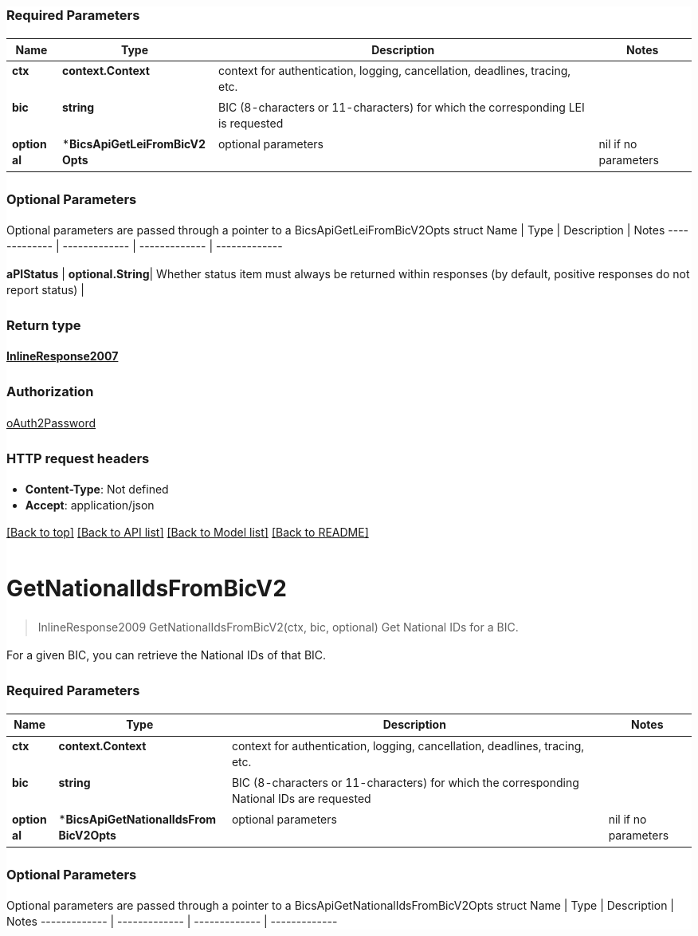 ### Required Parameters

Name | Type | Description  | Notes
------------- | ------------- | ------------- | -------------
 **ctx** | **context.Context** | context for authentication, logging, cancellation, deadlines, tracing, etc.
  **bic** | **string**| BIC (8-characters or 11-characters) for which the corresponding LEI is requested | 
 **optional** | ***BicsApiGetLeiFromBicV2Opts** | optional parameters | nil if no parameters

### Optional Parameters
Optional parameters are passed through a pointer to a BicsApiGetLeiFromBicV2Opts struct
Name | Type | Description  | Notes
------------- | ------------- | ------------- | -------------

 **aPIStatus** | **optional.String**| Whether status item must always be returned within responses (by default, positive responses do not report status) | 

### Return type

[**InlineResponse2007**](inline_response_200_7.md)

### Authorization

[oAuth2Password](../README.md#oAuth2Password)

### HTTP request headers

 - **Content-Type**: Not defined
 - **Accept**: application/json

[[Back to top]](#) [[Back to API list]](../README.md#documentation-for-api-endpoints) [[Back to Model list]](../README.md#documentation-for-models) [[Back to README]](../README.md)

# **GetNationalIdsFromBicV2**
> InlineResponse2009 GetNationalIdsFromBicV2(ctx, bic, optional)
Get National IDs for a BIC.

For a given BIC, you can retrieve the National IDs of that BIC.

### Required Parameters

Name | Type | Description  | Notes
------------- | ------------- | ------------- | -------------
 **ctx** | **context.Context** | context for authentication, logging, cancellation, deadlines, tracing, etc.
  **bic** | **string**| BIC (8-characters or 11-characters) for which the corresponding National IDs are requested | 
 **optional** | ***BicsApiGetNationalIdsFromBicV2Opts** | optional parameters | nil if no parameters

### Optional Parameters
Optional parameters are passed through a pointer to a BicsApiGetNationalIdsFromBicV2Opts struct
Name | Type | Description  | Notes
------------- | ------------- | ------------- | -------------
